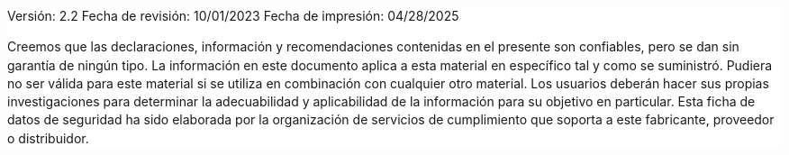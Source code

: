 Versión: 
2.2 
Fecha de revisión: 
10/01/2023 
Fecha de impresión: 
04/28/2025 
 
 
Creemos que las declaraciones, información y recomendaciones contenidas en el presente 
son confiables, pero se dan sin garantía de ningún tipo. La información en este documento 
aplica a esta material en específico tal y como se suministró. Pudiera no ser válida para este 
material si se utiliza en combinación con cualquier otro material. Los usuarios deberán hacer 
sus propias investigaciones para determinar la adecuabilidad y aplicabilidad de la información 
para su objetivo en particular. Esta ficha de datos de seguridad ha sido elaborada por la 
organización de servicios de cumplimiento que soporta a este fabricante, proveedor o 
distribuidor. 
 
 
 
 
 
